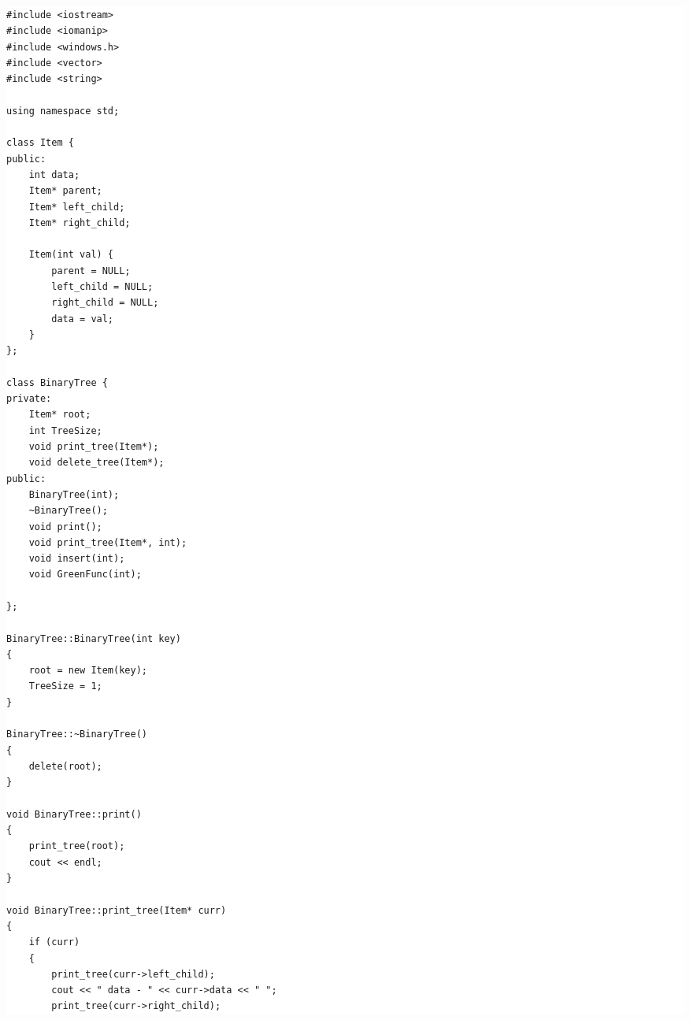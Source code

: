 ~~~shell 
#include <iostream>
#include <iomanip>
#include <windows.h>
#include <vector>
#include <string>

using namespace std;

class Item {
public:
    int data;
    Item* parent;
    Item* left_child;
    Item* right_child;

    Item(int val) {
        parent = NULL;
        left_child = NULL;
        right_child = NULL;
        data = val;
    }
};

class BinaryTree {
private:
    Item* root;
    int TreeSize;
    void print_tree(Item*);
    void delete_tree(Item*);
public:
    BinaryTree(int);
    ~BinaryTree();
    void print();
    void print_tree(Item*, int);
    void insert(int);
    void GreenFunc(int);
   
};

BinaryTree::BinaryTree(int key)
{
    root = new Item(key);
    TreeSize = 1;
}

BinaryTree::~BinaryTree()
{
    delete(root);
}

void BinaryTree::print()
{
    print_tree(root);
    cout << endl;
}

void BinaryTree::print_tree(Item* curr)
{
    if (curr) 
    {
        print_tree(curr->left_child);
        cout << " data - " << curr->data << " ";
        print_tree(curr->right_child);
~~~